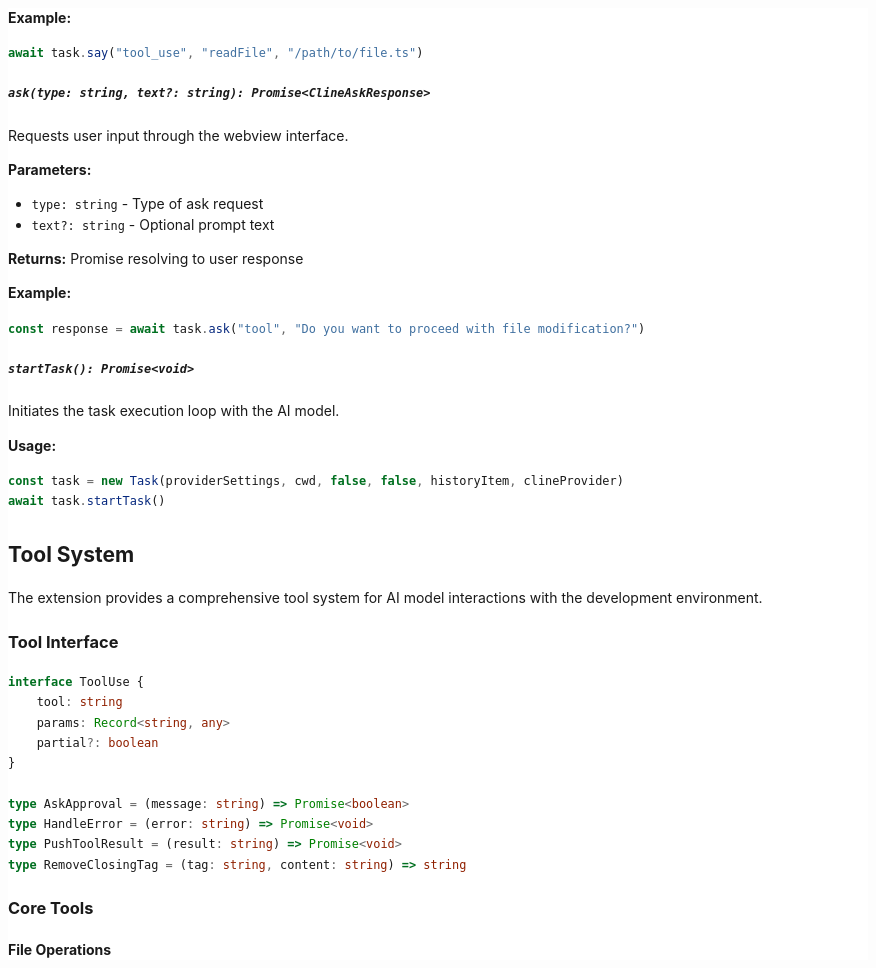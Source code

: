 **Example:**

```typescript
await task.say("tool_use", "readFile", "/path/to/file.ts")
```

##### `ask(type: string, text?: string): Promise<ClineAskResponse>`

Requests user input through the webview interface.

**Parameters:**

- `type: string` - Type of ask request
- `text?: string` - Optional prompt text

**Returns:** Promise resolving to user response

**Example:**

```typescript
const response = await task.ask("tool", "Do you want to proceed with file modification?")
```

##### `startTask(): Promise<void>`

Initiates the task execution loop with the AI model.

**Usage:**

```typescript
const task = new Task(providerSettings, cwd, false, false, historyItem, clineProvider)
await task.startTask()
```

## Tool System

The extension provides a comprehensive tool system for AI model interactions with the development environment.

### Tool Interface

```typescript
interface ToolUse {
	tool: string
	params: Record<string, any>
	partial?: boolean
}

type AskApproval = (message: string) => Promise<boolean>
type HandleError = (error: string) => Promise<void>
type PushToolResult = (result: string) => Promise<void>
type RemoveClosingTag = (tag: string, content: string) => string
```

### Core Tools

#### File Operations
